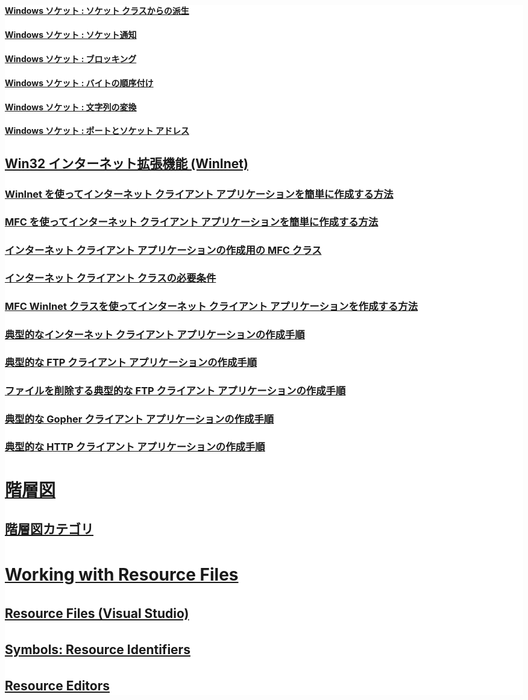 #### [Windows ソケット : ソケット クラスからの派生](windows-sockets-deriving-from-socket-classes.md)
#### [Windows ソケット : ソケット通知](windows-sockets-socket-notifications.md)
#### [Windows ソケット : ブロッキング](windows-sockets-blocking.md)
#### [Windows ソケット : バイトの順序付け](windows-sockets-byte-ordering.md)
#### [Windows ソケット : 文字列の変換](windows-sockets-converting-strings.md)
#### [Windows ソケット : ポートとソケット アドレス](windows-sockets-ports-and-socket-addresses.md)
## [Win32 インターネット拡張機能 (WinInet)](win32-internet-extensions-wininet.md)
### [WinInet を使ってインターネット クライアント アプリケーションを簡単に作成する方法](how-wininet-makes-it-easier-to-create-internet-client-applications.md)
### [MFC を使ってインターネット クライアント アプリケーションを簡単に作成する方法](how-mfc-makes-it-easier-to-create-internet-client-applications.md)
### [インターネット クライアント アプリケーションの作成用の MFC クラス](mfc-classes-for-creating-internet-client-applications.md)
### [インターネット クライアント クラスの必要条件](prerequisites-for-internet-client-classes.md)
### [MFC WinInet クラスを使ってインターネット クライアント アプリケーションを作成する方法](writing-an-internet-client-application-using-mfc-wininet-classes.md)
### [典型的なインターネット クライアント アプリケーションの作成手順](steps-in-a-typical-internet-client-application.md)
### [典型的な FTP クライアント アプリケーションの作成手順](steps-in-a-typical-ftp-client-application.md)
### [ファイルを削除する典型的な FTP クライアント アプリケーションの作成手順](steps-in-a-typical-ftp-client-application-to-delete-a-file.md)
### [典型的な Gopher クライアント アプリケーションの作成手順](steps-in-a-typical-gopher-client-application.md)
### [典型的な HTTP クライアント アプリケーションの作成手順](steps-in-a-typical-http-client-application.md)
# [階層図](hierarchy-chart.md)
## [階層図カテゴリ](hierarchy-chart-categories.md)
# [Working with Resource Files](working-with-resource-files.md)
## [Resource Files (Visual Studio)](resource-files-visual-studio.md)
## [Symbols: Resource Identifiers](symbols-resource-identifiers.md)
## [Resource Editors](resource-editors.md)